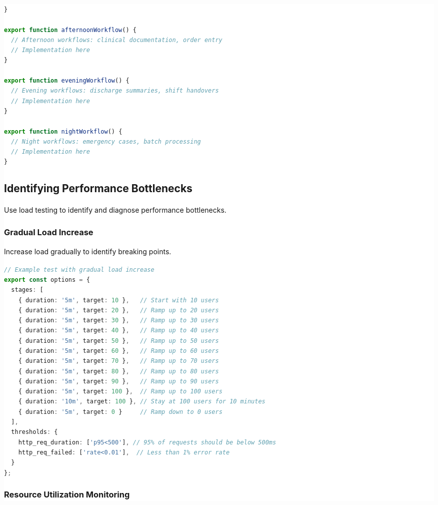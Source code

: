 ```typescript
}

export function afternoonWorkflow() {
  // Afternoon workflows: clinical documentation, order entry
  // Implementation here
}

export function eveningWorkflow() {
  // Evening workflows: discharge summaries, shift handovers
  // Implementation here
}

export function nightWorkflow() {
  // Night workflows: emergency cases, batch processing
  // Implementation here
}
```

## Identifying Performance Bottlenecks

Use load testing to identify and diagnose performance bottlenecks.

### Gradual Load Increase

Increase load gradually to identify breaking points.

```typescript
// Example test with gradual load increase
export const options = {
  stages: [
    { duration: '5m', target: 10 },   // Start with 10 users
    { duration: '5m', target: 20 },   // Ramp up to 20 users
    { duration: '5m', target: 30 },   // Ramp up to 30 users
    { duration: '5m', target: 40 },   // Ramp up to 40 users
    { duration: '5m', target: 50 },   // Ramp up to 50 users
    { duration: '5m', target: 60 },   // Ramp up to 60 users
    { duration: '5m', target: 70 },   // Ramp up to 70 users
    { duration: '5m', target: 80 },   // Ramp up to 80 users
    { duration: '5m', target: 90 },   // Ramp up to 90 users
    { duration: '5m', target: 100 },  // Ramp up to 100 users
    { duration: '10m', target: 100 }, // Stay at 100 users for 10 minutes
    { duration: '5m', target: 0 }     // Ramp down to 0 users
  ],
  thresholds: {
    http_req_duration: ['p95<500'], // 95% of requests should be below 500ms
    http_req_failed: ['rate<0.01'],  // Less than 1% error rate
  }
};
```

### Resource Utilization Monitoring
